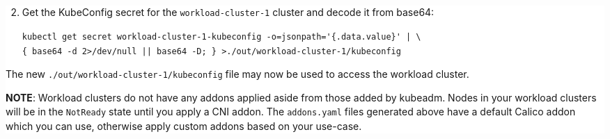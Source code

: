 2. Get the KubeConfig secret for the `workload-cluster-1` cluster and decode it from base64:

    ```shell
    kubectl get secret workload-cluster-1-kubeconfig -o=jsonpath='{.data.value}' | \
    { base64 -d 2>/dev/null || base64 -D; } >./out/workload-cluster-1/kubeconfig
    ```

The new `./out/workload-cluster-1/kubeconfig` file may now be used to access the workload cluster.

**NOTE**: Workload clusters do not have any addons applied aside from those added by kubeadm. Nodes in your workload clusters will be in the `NotReady` state until you apply a CNI addon. The `addons.yaml` files generated above have a default Calico addon which you can use, otherwise apply custom addons based on your use-case.
